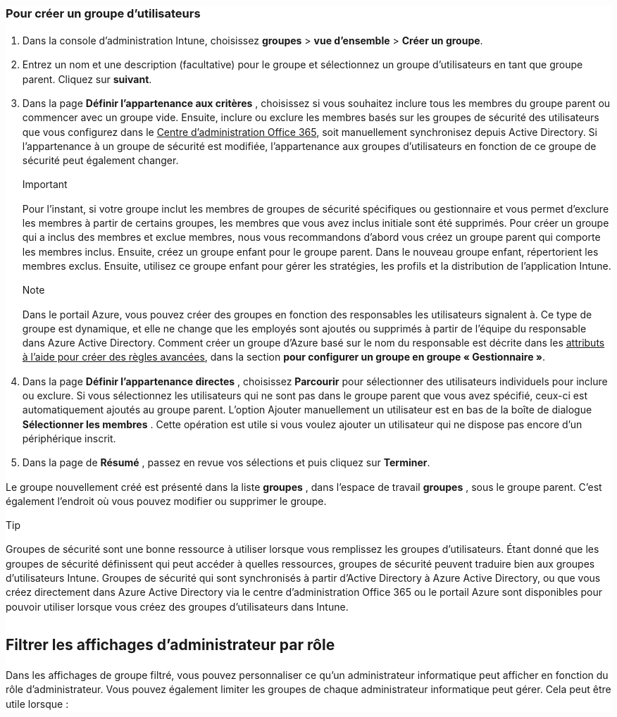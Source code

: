 ### Pour créer un groupe d’utilisateurs

1.  Dans la console d’administration Intune, choisissez **groupes** &gt; **vue d’ensemble** &gt; **Créer un groupe**.

2.  Entrez un nom et une description (facultative) pour le groupe et sélectionnez un groupe d’utilisateurs en tant que groupe parent. Cliquez sur **suivant**.

3.  Dans la page **Définir l’appartenance aux critères** , choisissez si vous souhaitez inclure tous les membres du groupe parent ou commencer avec un groupe vide. Ensuite, inclure ou exclure les membres basés sur les groupes de sécurité des utilisateurs que vous configurez dans le [Centre d’administration Office 365](http://go.microsoft.com/fwlink/?LinkId=698854), soit manuellement synchronisez depuis Active Directory. Si l’appartenance à un groupe de sécurité est modifiée, l’appartenance aux groupes d’utilisateurs en fonction de ce groupe de sécurité peut également changer.

    > [!IMPORTANT]
    > Pour l’instant, si votre groupe inclut les membres de groupes de sécurité spécifiques ou gestionnaire et vous permet d’exclure les membres à partir de certains groupes, les membres que vous avez inclus initiale sont été supprimés. Pour créer un groupe qui a inclus des membres et exclue membres, nous vous recommandons d’abord vous créez un groupe parent qui comporte les membres inclus. Ensuite, créez un groupe enfant pour le groupe parent. Dans le nouveau groupe enfant, répertorient les membres exclus. Ensuite, utilisez ce groupe enfant pour gérer les stratégies, les profils et la distribution de l’application Intune.

    > [!NOTE]
    > Dans le portail Azure, vous pouvez créer des groupes en fonction des responsables les utilisateurs signalent à. Ce type de groupe est dynamique, et elle ne change que les employés sont ajoutés ou supprimés à partir de l’équipe du responsable dans Azure Active Directory. Comment créer un groupe d’Azure basé sur le nom du responsable est décrite dans les [attributs à l’aide pour créer des règles avancées](https://azure.microsoft.com/en-us/documentation/articles/active-directory-accessmanagement-groups-with-advanced-rules/), dans la section **pour configurer un groupe en groupe « Gestionnaire »**.

4.  Dans la page **Définir l’appartenance directes** , choisissez **Parcourir** pour sélectionner des utilisateurs individuels pour inclure ou exclure. Si vous sélectionnez les utilisateurs qui ne sont pas dans le groupe parent que vous avez spécifié, ceux-ci est automatiquement ajoutés au groupe parent. L’option Ajouter manuellement un utilisateur est en bas de la boîte de dialogue **Sélectionner les membres** . Cette opération est utile si vous voulez ajouter un utilisateur qui ne dispose pas encore d’un périphérique inscrit.

5.  Dans la page de **Résumé** , passez en revue vos sélections et puis cliquez sur **Terminer**.

Le groupe nouvellement créé est présenté dans la liste **groupes** , dans l’espace de travail **groupes** , sous le groupe parent. C’est également l’endroit où vous pouvez modifier ou supprimer le groupe.

> [!TIP]
> Groupes de sécurité sont une bonne ressource à utiliser lorsque vous remplissez les groupes d’utilisateurs. Étant donné que les groupes de sécurité définissent qui peut accéder à quelles ressources, groupes de sécurité peuvent traduire bien aux groupes d’utilisateurs Intune. Groupes de sécurité qui sont synchronisés à partir d’Active Directory à Azure Active Directory, ou que vous créez directement dans Azure Active Directory via le centre d’administration Office 365 ou le portail Azure sont disponibles pour pouvoir utiliser lorsque vous créez des groupes d’utilisateurs dans Intune.

## Filtrer les affichages d’administrateur par rôle
Dans les affichages de groupe filtré, vous pouvez personnaliser ce qu’un administrateur informatique peut afficher en fonction du rôle d’administrateur. Vous pouvez également limiter les groupes de chaque administrateur informatique peut gérer. Cela peut être utile lorsque :
